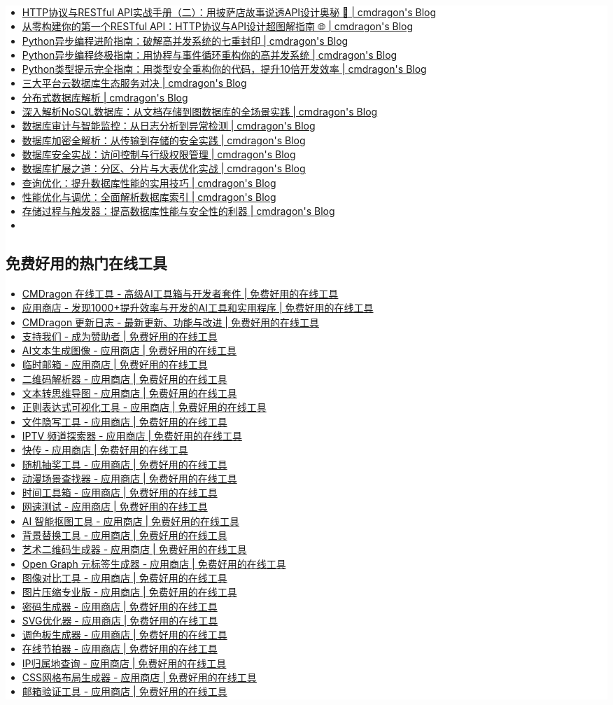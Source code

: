 - [HTTP协议与RESTful API实战手册（二）：用披萨店故事说透API设计奥秘 🍕 | cmdragon's Blog](https://blog.cmdragon.cn/posts/c8336c13112f68c7f9fe1490aa8d43fe/)
- [从零构建你的第一个RESTful API：HTTP协议与API设计超图解指南 🌐 | cmdragon's Blog](https://blog.cmdragon.cn/posts/1960fe96ab7bb621305c9524cc451a2f/)
- [Python异步编程进阶指南：破解高并发系统的七重封印 | cmdragon's Blog](https://blog.cmdragon.cn/posts/6163781e0bba17626978fadf63b3e92e/)
- [Python异步编程终极指南：用协程与事件循环重构你的高并发系统 | cmdragon's Blog](https://blog.cmdragon.cn/posts/bac9c0badd47defc03ac5508af4b6e1a/)
- [Python类型提示完全指南：用类型安全重构你的代码，提升10倍开发效率 | cmdragon's Blog](https://blog.cmdragon.cn/posts/ca8d996ad2a9a8a8175899872ebcba85/)
- [三大平台云数据库生态服务对决 | cmdragon's Blog](https://blog.cmdragon.cn/posts/acbd74fc659aaa3d2e0c76387bc3e2d5/)
- [分布式数据库解析 | cmdragon's Blog](https://blog.cmdragon.cn/posts/4c553fe22df1e15c19d37a7dc10c5b3a/)
- [深入解析NoSQL数据库：从文档存储到图数据库的全场景实践 | cmdragon's Blog](https://blog.cmdragon.cn/posts/deed11eed0f84c915ed9e9d5aad6c06d/)
- [数据库审计与智能监控：从日志分析到异常检测 | cmdragon's Blog](https://blog.cmdragon.cn/posts/9c2a135562a18261d70cc5637df435e5/)
- [数据库加密全解析：从传输到存储的安全实践 | cmdragon's Blog](https://blog.cmdragon.cn/posts/123dc22a37df8d53292d1269e39dbbc0/)
- [数据库安全实战：访问控制与行级权限管理 | cmdragon's Blog](https://blog.cmdragon.cn/posts/a49721363d1cea8f5fac980120f52242/)
- [数据库扩展之道：分区、分片与大表优化实战 | cmdragon's Blog](https://blog.cmdragon.cn/posts/ed72acd868f765d0ffbced2236b90190/)
- [查询优化：提升数据库性能的实用技巧 | cmdragon's Blog](https://blog.cmdragon.cn/posts/c2b225e3d0b1e9de613fde47b1d4cacb/)
- [性能优化与调优：全面解析数据库索引 | cmdragon's Blog](https://blog.cmdragon.cn/posts/8dece2eb47ac87272320e579cc6f8591/)
- [存储过程与触发器：提高数据库性能与安全性的利器 | cmdragon's Blog](https://blog.cmdragon.cn/posts/712adcfc99736718e1182040d70fd36b/)
-

## 免费好用的热门在线工具

- [CMDragon 在线工具 - 高级AI工具箱与开发者套件 | 免费好用的在线工具](https://tools.cmdragon.cn/zh)
- [应用商店 - 发现1000+提升效率与开发的AI工具和实用程序 | 免费好用的在线工具](https://tools.cmdragon.cn/zh/apps?category=trending)
- [CMDragon 更新日志 - 最新更新、功能与改进 | 免费好用的在线工具](https://tools.cmdragon.cn/zh/changelog)
- [支持我们 - 成为赞助者 | 免费好用的在线工具](https://tools.cmdragon.cn/zh/sponsor)
- [AI文本生成图像 - 应用商店 | 免费好用的在线工具](https://tools.cmdragon.cn/zh/apps/text-to-image-ai)
- [临时邮箱 - 应用商店 | 免费好用的在线工具](https://tools.cmdragon.cn/zh/apps/temp-email)
- [二维码解析器 - 应用商店 | 免费好用的在线工具](https://tools.cmdragon.cn/zh/apps/qrcode-parser)
- [文本转思维导图 - 应用商店 | 免费好用的在线工具](https://tools.cmdragon.cn/zh/apps/text-to-mindmap)
- [正则表达式可视化工具 - 应用商店 | 免费好用的在线工具](https://tools.cmdragon.cn/zh/apps/regex-visualizer)
- [文件隐写工具 - 应用商店 | 免费好用的在线工具](https://tools.cmdragon.cn/zh/apps/steganography-tool)
- [IPTV 频道探索器 - 应用商店 | 免费好用的在线工具](https://tools.cmdragon.cn/zh/apps/iptv-explorer)
- [快传 - 应用商店 | 免费好用的在线工具](https://tools.cmdragon.cn/zh/apps/snapdrop)
- [随机抽奖工具 - 应用商店 | 免费好用的在线工具](https://tools.cmdragon.cn/zh/apps/lucky-draw)
- [动漫场景查找器 - 应用商店 | 免费好用的在线工具](https://tools.cmdragon.cn/zh/apps/anime-scene-finder)
- [时间工具箱 - 应用商店 | 免费好用的在线工具](https://tools.cmdragon.cn/zh/apps/time-toolkit)
- [网速测试 - 应用商店 | 免费好用的在线工具](https://tools.cmdragon.cn/zh/apps/speed-test)
- [AI 智能抠图工具 - 应用商店 | 免费好用的在线工具](https://tools.cmdragon.cn/zh/apps/background-remover)
- [背景替换工具 - 应用商店 | 免费好用的在线工具](https://tools.cmdragon.cn/zh/apps/background-replacer)
- [艺术二维码生成器 - 应用商店 | 免费好用的在线工具](https://tools.cmdragon.cn/zh/apps/artistic-qrcode)
- [Open Graph 元标签生成器 - 应用商店 | 免费好用的在线工具](https://tools.cmdragon.cn/zh/apps/open-graph-generator)
- [图像对比工具 - 应用商店 | 免费好用的在线工具](https://tools.cmdragon.cn/zh/apps/image-comparison)
- [图片压缩专业版 - 应用商店 | 免费好用的在线工具](https://tools.cmdragon.cn/zh/apps/image-compressor)
- [密码生成器 - 应用商店 | 免费好用的在线工具](https://tools.cmdragon.cn/zh/apps/password-generator)
- [SVG优化器 - 应用商店 | 免费好用的在线工具](https://tools.cmdragon.cn/zh/apps/svg-optimizer)
- [调色板生成器 - 应用商店 | 免费好用的在线工具](https://tools.cmdragon.cn/zh/apps/color-palette)
- [在线节拍器 - 应用商店 | 免费好用的在线工具](https://tools.cmdragon.cn/zh/apps/online-metronome)
- [IP归属地查询 - 应用商店 | 免费好用的在线工具](https://tools.cmdragon.cn/zh/apps/ip-geolocation)
- [CSS网格布局生成器 - 应用商店 | 免费好用的在线工具](https://tools.cmdragon.cn/zh/apps/css-grid-layout)
- [邮箱验证工具 - 应用商店 | 免费好用的在线工具](https://tools.cmdragon.cn/zh/apps/email-validator)